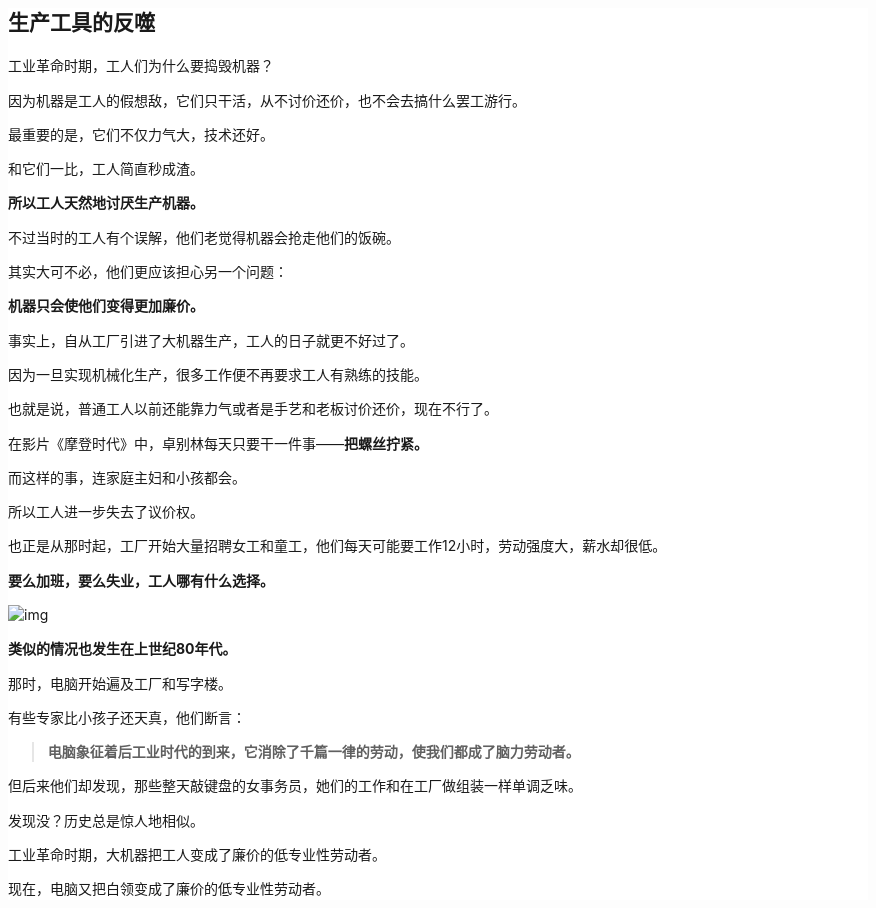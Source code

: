 ## 生产工具的反噬

 



工业革命时期，工人们为什么要捣毁机器？ 

因为机器是工人的假想敌，它们只干活，从不讨价还价，也不会去搞什么罢工游行。 

最重要的是，它们不仅力气大，技术还好。 

和它们一比，工人简直秒成渣。

 

**所以工人天然地讨厌生产机器。** 

不过当时的工人有个误解，他们老觉得机器会抢走他们的饭碗。 

其实大可不必，他们更应该担心另一个问题：

 

**机器只会使他们变得更加廉价。** 

事实上，自从工厂引进了大机器生产，工人的日子就更不好过了。 

因为一旦实现机械化生产，很多工作便不再要求工人有熟练的技能。 

也就是说，普通工人以前还能靠力气或者是手艺和老板讨价还价，现在不行了。 

在影片《摩登时代》中，卓别林每天只要干一件事——**把螺丝拧紧。** 

而这样的事，连家庭主妇和小孩都会。 

所以工人进一步失去了议价权。 

也正是从那时起，工厂开始大量招聘女工和童工，他们每天可能要工作12小时，劳动强度大，薪水却很低。

 

**要么加班，要么失业，工人哪有什么选择。**

 

![img](https://mmbiz.qpic.cn/mmbiz_jpg/FIO8OeuiaIUlbTx6GRPXS1Zhib2SEJooECOCeLDta8Y0SC8Jz6WpFV6gMMXfRByiasicCY68VjdsJHTK7r1ofXPWkA/640?wx_fmt=jpeg&tp=webp&wxfrom=5&wx_lazy=1&wx_co=1)

 

**类似的情况也发生在上世纪80年代。**

 

那时，电脑开始遍及工厂和写字楼。 

有些专家比小孩子还天真，他们断言：

> **电脑象征着后工业时代的到来，它消除了千篇一律的劳动，使我们都成了脑力劳动者。**

但后来他们却发现，那些整天敲键盘的女事务员，她们的工作和在工厂做组装一样单调乏味。 

发现没？历史总是惊人地相似。 

工业革命时期，大机器把工人变成了廉价的低专业性劳动者。 

现在，电脑又把白领变成了廉价的低专业性劳动者。
